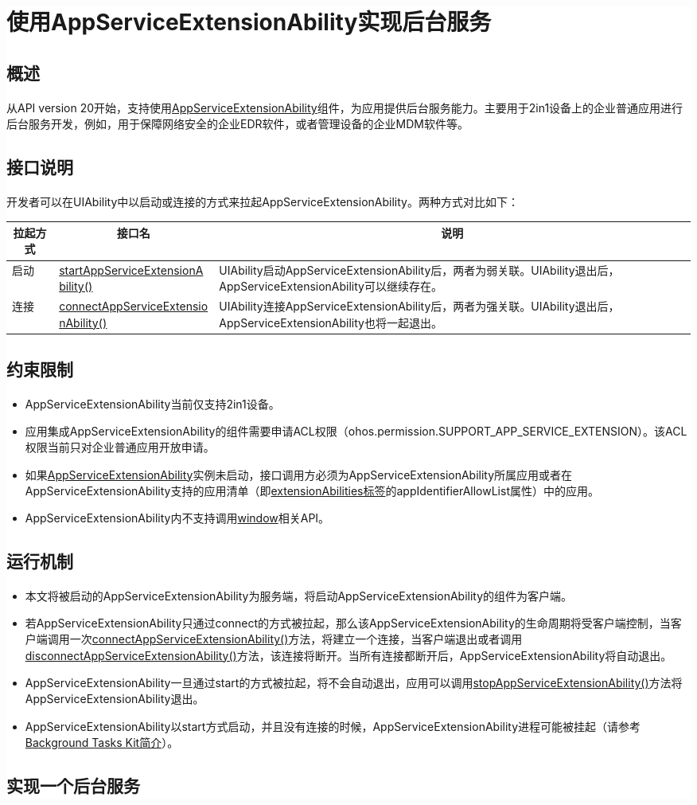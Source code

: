 # 使用AppServiceExtensionAbility实现后台服务

## 概述

从API version 20开始，支持使用[AppServiceExtensionAbility](../reference/apis-ability-kit/js-apis-app-ability-appServiceExtensionAbility.md)组件，为应用提供后台服务能力。主要用于2in1设备上的企业普通应用进行后台服务开发，例如，用于保障网络安全的企业EDR软件，或者管理设备的企业MDM软件等。

## 接口说明

开发者可以在UIAbility中以启动或连接的方式来拉起AppServiceExtensionAbility。两种方式对比如下：

| 拉起方式 | 接口名 | 说明 |
| -------- | -------- | -------- |
| 启动 | [startAppServiceExtensionAbility()](../reference/apis-ability-kit/js-apis-inner-application-uiAbilityContext.md#startappserviceextensionability20) | UIAbility启动AppServiceExtensionAbility后，两者为弱关联。UIAbility退出后，AppServiceExtensionAbility可以继续存在。|
| 连接 | [connectAppServiceExtensionAbility()](../reference/apis-ability-kit/js-apis-inner-application-uiAbilityContext.md#connectappserviceextensionability20) | UIAbility连接AppServiceExtensionAbility后，两者为强关联。UIAbility退出后，AppServiceExtensionAbility也将一起退出。 |

## 约束限制

- AppServiceExtensionAbility当前仅支持2in1设备。

- 应用集成AppServiceExtensionAbility的组件需要申请ACL权限（ohos.permission.SUPPORT_APP_SERVICE_EXTENSION）。该ACL权限当前只对企业普通应用开放申请。

- 如果[AppServiceExtensionAbility](../reference/apis-ability-kit/js-apis-app-ability-appServiceExtensionAbility.md)实例未启动，接口调用方必须为AppServiceExtensionAbility所属应用或者在AppServiceExtensionAbility支持的应用清单（即[extensionAbilities标签](../quick-start/module-configuration-file.md#extensionabilities标签)的appIdentifierAllowList属性）中的应用。

- AppServiceExtensionAbility内不支持调用[window](../reference/apis-arkui/arkts-apis-window.md)相关API。

## 运行机制

- 本文将被启动的AppServiceExtensionAbility为服务端，将启动AppServiceExtensionAbility的组件为客户端。

- 若AppServiceExtensionAbility只通过connect的方式被拉起，那么该AppServiceExtensionAbility的生命周期将受客户端控制，当客户端调用一次[connectAppServiceExtensionAbility()](../reference/apis-ability-kit/js-apis-inner-application-uiAbilityContext.md#connectappserviceextensionability20)方法，将建立一个连接，当客户端退出或者调用[disconnectAppServiceExtensionAbility()](../reference/apis-ability-kit/js-apis-inner-application-uiAbilityContext.md#disconnectappserviceextensionability20)方法，该连接将断开。当所有连接都断开后，AppServiceExtensionAbility将自动退出。

- AppServiceExtensionAbility一旦通过start的方式被拉起，将不会自动退出，应用可以调用[stopAppServiceExtensionAbility()](../reference/apis-ability-kit/js-apis-inner-application-uiAbilityContext.md#stopappserviceextensionability20)方法将AppServiceExtensionAbility退出。

- AppServiceExtensionAbility以start方式启动，并且没有连接的时候，AppServiceExtensionAbility进程可能被挂起（请参考[Background Tasks Kit简介](../task-management/background-task-overview.md)）。

## 实现一个后台服务
